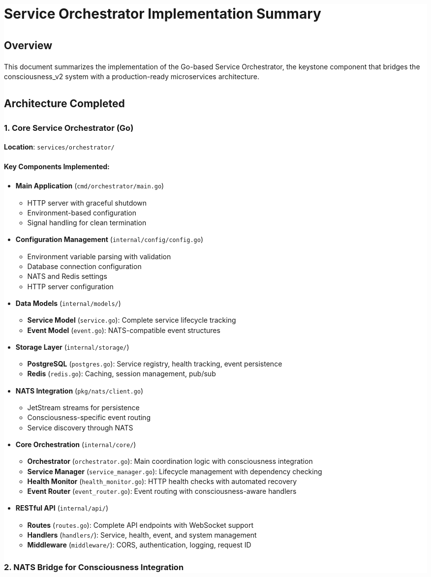 # Service Orchestrator Implementation Summary

## Overview

This document summarizes the implementation of the Go-based Service Orchestrator, the keystone component that bridges the consciousness_v2 system with a production-ready microservices architecture.

## Architecture Completed

### 1. Core Service Orchestrator (Go)

**Location**: `services/orchestrator/`

#### Key Components Implemented:

- **Main Application** (`cmd/orchestrator/main.go`)
  - HTTP server with graceful shutdown
  - Environment-based configuration
  - Signal handling for clean termination

- **Configuration Management** (`internal/config/config.go`)
  - Environment variable parsing with validation
  - Database connection configuration
  - NATS and Redis settings
  - HTTP server configuration

- **Data Models** (`internal/models/`)
  - **Service Model** (`service.go`): Complete service lifecycle tracking
  - **Event Model** (`event.go`): NATS-compatible event structures

- **Storage Layer** (`internal/storage/`)
  - **PostgreSQL** (`postgres.go`): Service registry, health tracking, event persistence
  - **Redis** (`redis.go`): Caching, session management, pub/sub

- **NATS Integration** (`pkg/nats/client.go`)
  - JetStream streams for persistence
  - Consciousness-specific event routing
  - Service discovery through NATS

- **Core Orchestration** (`internal/core/`)
  - **Orchestrator** (`orchestrator.go`): Main coordination logic with consciousness integration
  - **Service Manager** (`service_manager.go`): Lifecycle management with dependency checking
  - **Health Monitor** (`health_monitor.go`): HTTP health checks with automated recovery
  - **Event Router** (`event_router.go`): Event routing with consciousness-aware handlers

- **RESTful API** (`internal/api/`)
  - **Routes** (`routes.go`): Complete API endpoints with WebSocket support
  - **Handlers** (`handlers/`): Service, health, event, and system management
  - **Middleware** (`middleware/`): CORS, authentication, logging, request ID

### 2. NATS Bridge for Consciousness Integration
